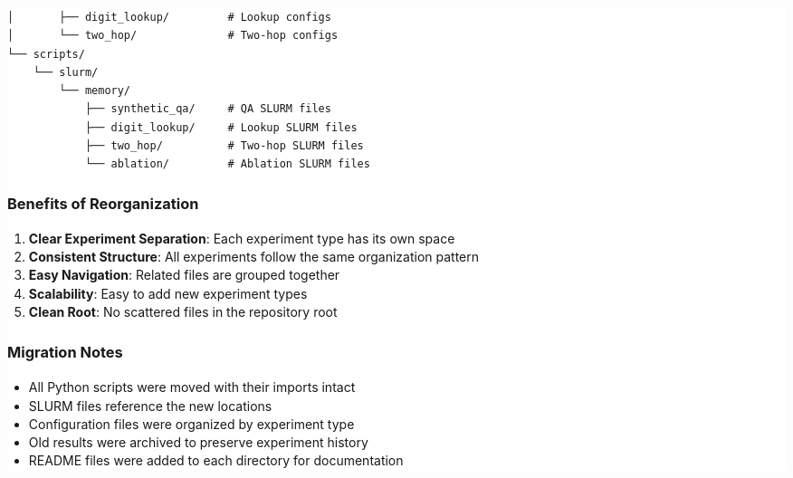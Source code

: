 ```
│       ├── digit_lookup/         # Lookup configs
│       └── two_hop/              # Two-hop configs
└── scripts/
    └── slurm/
        └── memory/
            ├── synthetic_qa/     # QA SLURM files
            ├── digit_lookup/     # Lookup SLURM files
            ├── two_hop/          # Two-hop SLURM files
            └── ablation/         # Ablation SLURM files
```

### Benefits of Reorganization

1. **Clear Experiment Separation**: Each experiment type has its own space
2. **Consistent Structure**: All experiments follow the same organization pattern
3. **Easy Navigation**: Related files are grouped together
4. **Scalability**: Easy to add new experiment types
5. **Clean Root**: No scattered files in the repository root

### Migration Notes

- All Python scripts were moved with their imports intact
- SLURM files reference the new locations
- Configuration files were organized by experiment type
- Old results were archived to preserve experiment history
- README files were added to each directory for documentation
